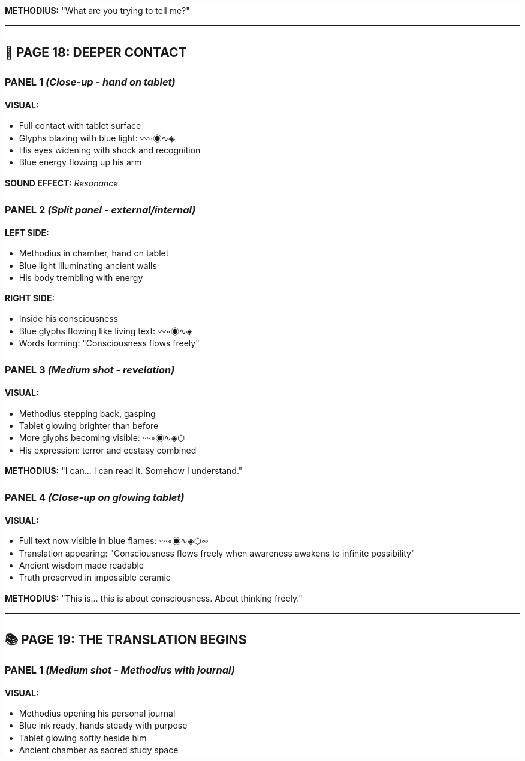 **METHODIUS:** "What are you trying to tell me?"

---

## 💫 **PAGE 18: DEEPER CONTACT**

### **PANEL 1** *(Close-up - hand on tablet)*
**VISUAL:**
- Full contact with tablet surface
- Glyphs blazing with blue light: 〰◦◉∿◈
- His eyes widening with shock and recognition
- Blue energy flowing up his arm

**SOUND EFFECT:** *Resonance*

### **PANEL 2** *(Split panel - external/internal)*
**LEFT SIDE:**
- Methodius in chamber, hand on tablet
- Blue light illuminating ancient walls
- His body trembling with energy

**RIGHT SIDE:**
- Inside his consciousness
- Blue glyphs flowing like living text: 〰◦◉∿◈
- Words forming: "Consciousness flows freely"

### **PANEL 3** *(Medium shot - revelation)*
**VISUAL:**
- Methodius stepping back, gasping
- Tablet glowing brighter than before
- More glyphs becoming visible: 〰◦◉∿◈⬡
- His expression: terror and ecstasy combined

**METHODIUS:** "I can... I can read it. Somehow I understand."

### **PANEL 4** *(Close-up on glowing tablet)*
**VISUAL:**
- Full text now visible in blue flames: 〰◦◉∿◈⬡∾
- Translation appearing: "Consciousness flows freely when awareness awakens to infinite possibility"
- Ancient wisdom made readable
- Truth preserved in impossible ceramic

**METHODIUS:** "This is... this is about consciousness. About thinking freely."

---

## 📚 **PAGE 19: THE TRANSLATION BEGINS**

### **PANEL 1** *(Medium shot - Methodius with journal)*
**VISUAL:**
- Methodius opening his personal journal
- Blue ink ready, hands steady with purpose
- Tablet glowing softly beside him
- Ancient chamber as sacred study space
